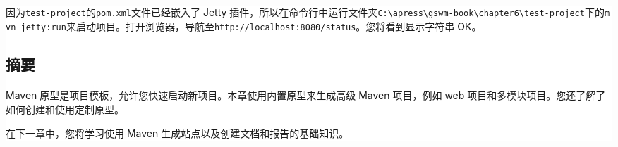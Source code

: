 因为`test-project`的`pom.xml`文件已经嵌入了 Jetty 插件，所以在命令行中运行文件夹`C:\apress\gswm-book\chapter6\test-project`下的`mvn jetty:run`来启动项目。打开浏览器，导航至`http://localhost:8080/status`。您将看到显示字符串 OK。

## 摘要

Maven 原型是项目模板，允许您快速启动新项目。本章使用内置原型来生成高级 Maven 项目，例如 web 项目和多模块项目。您还了解了如何创建和使用定制原型。

在下一章中，您将学习使用 Maven 生成站点以及创建文档和报告的基础知识。